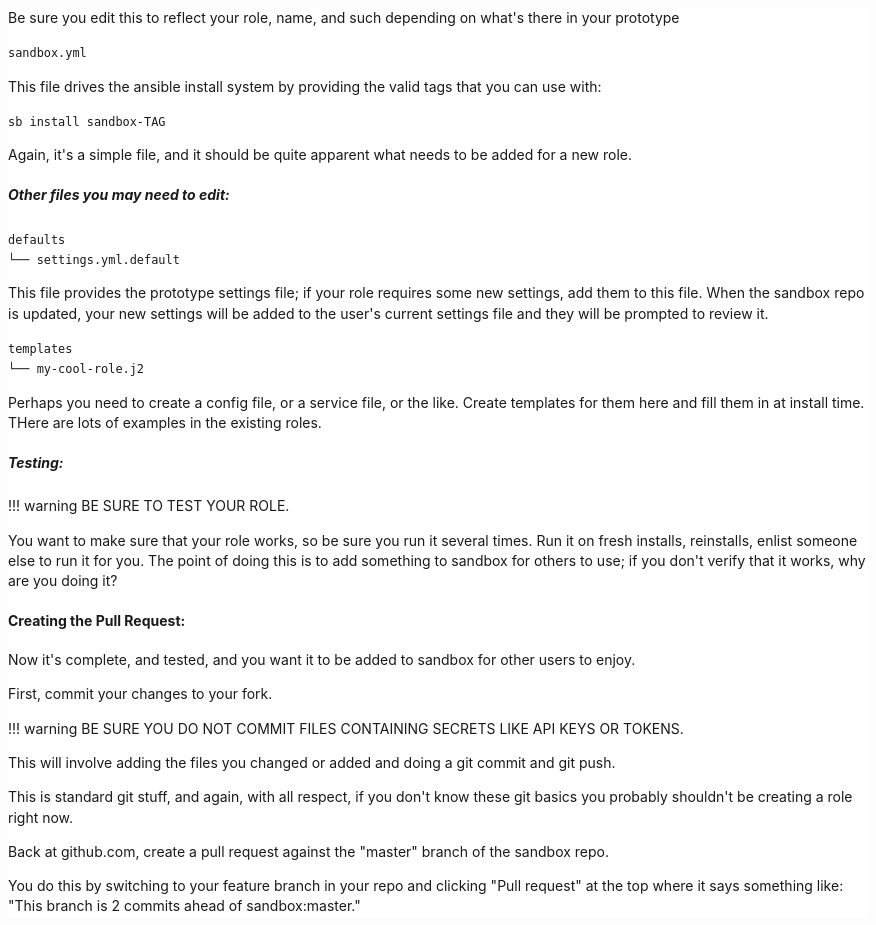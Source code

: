 Be sure you edit this to reflect your role, name, and such depending on what's there in your prototype

```
sandbox.yml
```
This file drives the ansible install system by providing the valid tags that you can use with:

```
sb install sandbox-TAG
```

Again, it's a simple file, and it should be quite apparent what needs to be added for a new role.

##### Other files you may need to edit:

```
defaults
└── settings.yml.default
```

This file provides the prototype settings file; if your role requires some new settings, add them to this file.  When the sandbox repo is updated, your new settings will be added to the user's current settings file and they will be prompted to review it.

```
templates
└── my-cool-role.j2
```

Perhaps you need to create a config file, or a service file, or the like.  Create templates for them here and fill them in at install time.  THere are lots of examples in the existing roles.

##### Testing:

!!! warning
    BE SURE TO TEST YOUR ROLE.

You want to make sure that your role works, so be sure you run it several times. Run it on fresh installs, reinstalls, enlist someone else to run it for you. The point of doing this is to add something to sandbox for others to use; if you don't verify that it works, why are you doing it?

#### Creating the Pull Request:

Now it's complete, and tested, and you want it to be added to sandbox for other users to enjoy.

First, commit your changes to your fork.

!!! warning
    BE SURE YOU DO NOT COMMIT FILES CONTAINING SECRETS LIKE API KEYS OR TOKENS.

This will involve adding the files you changed or added and doing a git commit and git push.

This is standard git stuff, and again, with all respect, if you don't know these git basics you probably shouldn't be creating a role right now.

Back at github.com, create a pull request against the "master" branch of the sandbox repo.

You do this by switching to your feature branch in your repo and clicking "Pull request" at the top where it says something like: "This branch is 2 commits ahead of sandbox:master."
